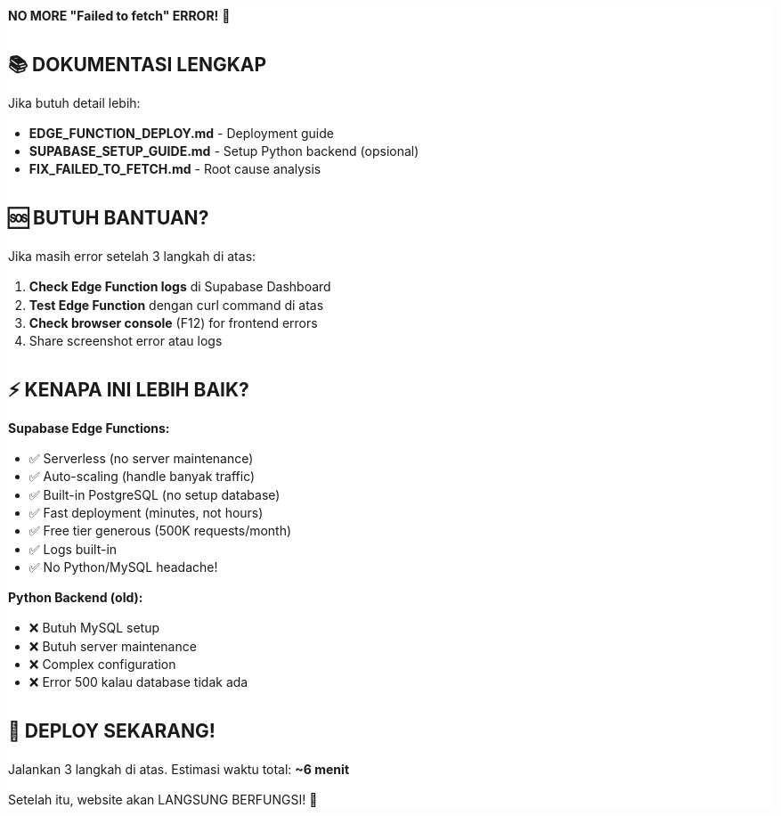 **NO MORE "Failed to fetch" ERROR!** 🎊

## 📚 DOKUMENTASI LENGKAP

Jika butuh detail lebih:
- **EDGE_FUNCTION_DEPLOY.md** - Deployment guide
- **SUPABASE_SETUP_GUIDE.md** - Setup Python backend (opsional)
- **FIX_FAILED_TO_FETCH.md** - Root cause analysis

## 🆘 BUTUH BANTUAN?

Jika masih error setelah 3 langkah di atas:

1. **Check Edge Function logs** di Supabase Dashboard
2. **Test Edge Function** dengan curl command di atas
3. **Check browser console** (F12) for frontend errors
4. Share screenshot error atau logs

## ⚡ KENAPA INI LEBIH BAIK?

**Supabase Edge Functions:**
- ✅ Serverless (no server maintenance)
- ✅ Auto-scaling (handle banyak traffic)
- ✅ Built-in PostgreSQL (no setup database)
- ✅ Fast deployment (minutes, not hours)
- ✅ Free tier generous (500K requests/month)
- ✅ Logs built-in
- ✅ No Python/MySQL headache!

**Python Backend (old):**
- ❌ Butuh MySQL setup
- ❌ Butuh server maintenance
- ❌ Complex configuration
- ❌ Error 500 kalau database tidak ada

## 🚀 DEPLOY SEKARANG!

Jalankan 3 langkah di atas. Estimasi waktu total: **~6 menit**

Setelah itu, website akan LANGSUNG BERFUNGSI! 🎉